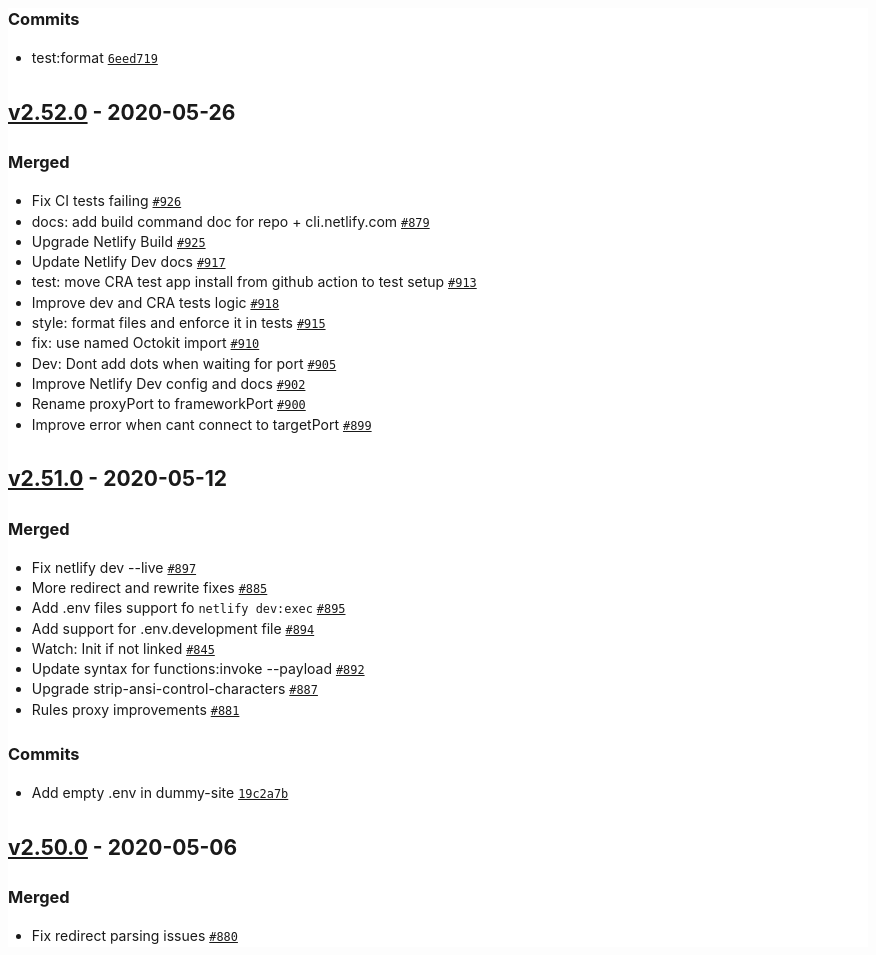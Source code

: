 ### Commits

- test:format [`6eed719`](https://github.com/ruiramos/cli/commit/6eed719934c0a69da1771d5f2be4b6c4617555ac)

## [v2.52.0](https://github.com/ruiramos/cli/compare/v2.51.0...v2.52.0) - 2020-05-26

### Merged

- Fix CI tests failing [`#926`](https://github.com/ruiramos/cli/pull/926)
- docs: add build command doc for repo + cli.netlify.com [`#879`](https://github.com/ruiramos/cli/pull/879)
- Upgrade Netlify Build [`#925`](https://github.com/ruiramos/cli/pull/925)
- Update Netlify Dev docs [`#917`](https://github.com/ruiramos/cli/pull/917)
- test: move CRA test app install from github action to test setup [`#913`](https://github.com/ruiramos/cli/pull/913)
- Improve dev and CRA tests logic [`#918`](https://github.com/ruiramos/cli/pull/918)
- style: format files and enforce it in tests [`#915`](https://github.com/ruiramos/cli/pull/915)
- fix: use named Octokit import [`#910`](https://github.com/ruiramos/cli/pull/910)
- Dev: Dont add dots when waiting for port [`#905`](https://github.com/ruiramos/cli/pull/905)
- Improve Netlify Dev config and docs [`#902`](https://github.com/ruiramos/cli/pull/902)
- Rename proxyPort to frameworkPort [`#900`](https://github.com/ruiramos/cli/pull/900)
- Improve error when cant connect to targetPort [`#899`](https://github.com/ruiramos/cli/pull/899)

## [v2.51.0](https://github.com/ruiramos/cli/compare/v2.50.0...v2.51.0) - 2020-05-12

### Merged

- Fix netlify dev --live [`#897`](https://github.com/ruiramos/cli/pull/897)
- More redirect and rewrite fixes [`#885`](https://github.com/ruiramos/cli/pull/885)
- Add .env files support fo `netlify dev:exec`  [`#895`](https://github.com/ruiramos/cli/pull/895)
- Add support for .env.development file [`#894`](https://github.com/ruiramos/cli/pull/894)
- Watch: Init if not linked [`#845`](https://github.com/ruiramos/cli/pull/845)
- Update syntax for functions:invoke --payload [`#892`](https://github.com/ruiramos/cli/pull/892)
- Upgrade strip-ansi-control-characters [`#887`](https://github.com/ruiramos/cli/pull/887)
- Rules proxy improvements [`#881`](https://github.com/ruiramos/cli/pull/881)

### Commits

- Add empty .env in dummy-site [`19c2a7b`](https://github.com/ruiramos/cli/commit/19c2a7b27f5e8ec792f98f2d4c99334320a094b9)

## [v2.50.0](https://github.com/ruiramos/cli/compare/v2.49.0...v2.50.0) - 2020-05-06

### Merged

- Fix redirect parsing issues [`#880`](https://github.com/ruiramos/cli/pull/880)
